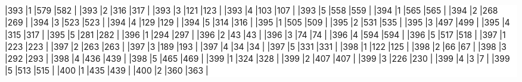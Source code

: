 |393   |1         |579             |582             |
|393   |2         |316             |317             |
|393   |3         |121             |123             |
|393   |4         |103             |107             |
|393   |5         |558             |559             |
|394   |1         |565             |565             |
|394   |2         |268             |269             |
|394   |3         |523             |523             |
|394   |4         |129             |129             |
|394   |5         |314             |316             |
|395   |1         |505             |509             |
|395   |2         |531             |535             |
|395   |3         |497             |499             |
|395   |4         |315             |317             |
|395   |5         |281             |282             |
|396   |1         |294             |297             |
|396   |2         |43              |43              |
|396   |3         |74              |74              |
|396   |4         |594             |594             |
|396   |5         |517             |518             |
|397   |1         |223             |223             |
|397   |2         |263             |263             |
|397   |3         |189             |193             |
|397   |4         |34              |34              |
|397   |5         |331             |331             |
|398   |1         |122             |125             |
|398   |2         |66              |67              |
|398   |3         |292             |293             |
|398   |4         |436             |439             |
|398   |5         |465             |469             |
|399   |1         |324             |328             |
|399   |2         |407             |407             |
|399   |3         |226             |230             |
|399   |4         |3               |7               |
|399   |5         |513             |515             |
|400   |1         |435             |439             |
|400   |2         |360             |363             |